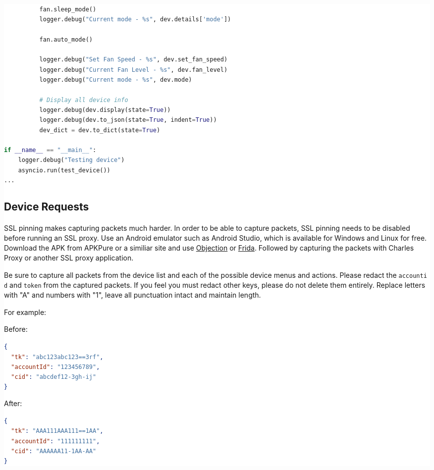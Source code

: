 ```python
          fan.sleep_mode()
          logger.debug("Current mode - %s", dev.details['mode'])

          fan.auto_mode()

          logger.debug("Set Fan Speed - %s", dev.set_fan_speed)
          logger.debug("Current Fan Level - %s", dev.fan_level)
          logger.debug("Current mode - %s", dev.mode)

          # Display all device info
          logger.debug(dev.display(state=True))
          logger.debug(dev.to_json(state=True, indent=True))
          dev_dict = dev.to_dict(state=True)

if __name__ == "__main__":
    logger.debug("Testing device")
    asyncio.run(test_device())
...

```

## Device Requests

SSL pinning makes capturing packets much harder. In order to be able to capture packets, SSL pinning needs to be disabled before running an SSL proxy. Use an Android emulator such as Android Studio, which is available for Windows and Linux for free. Download the APK from APKPure or a similiar site and use [Objection](https://github.com/sensepost/objection) or [Frida](https://frida.re/docs/gadget/). Followed by capturing the packets with Charles Proxy or another SSL proxy application.

Be sure to capture all packets from the device list and each of the possible device menus and actions. Please redact the `accountid` and `token` from the captured packets. If you feel you must redact other keys, please do not delete them entirely. Replace letters with "A" and numbers with "1", leave all punctuation intact and maintain length.

For example:

Before:

```json
{
  "tk": "abc123abc123==3rf",
  "accountId": "123456789",
  "cid": "abcdef12-3gh-ij"
}
```

After:

```json
{
  "tk": "AAA111AAA111==1AA",
  "accountId": "111111111",
  "cid": "AAAAAA11-1AA-AA"
}
```
